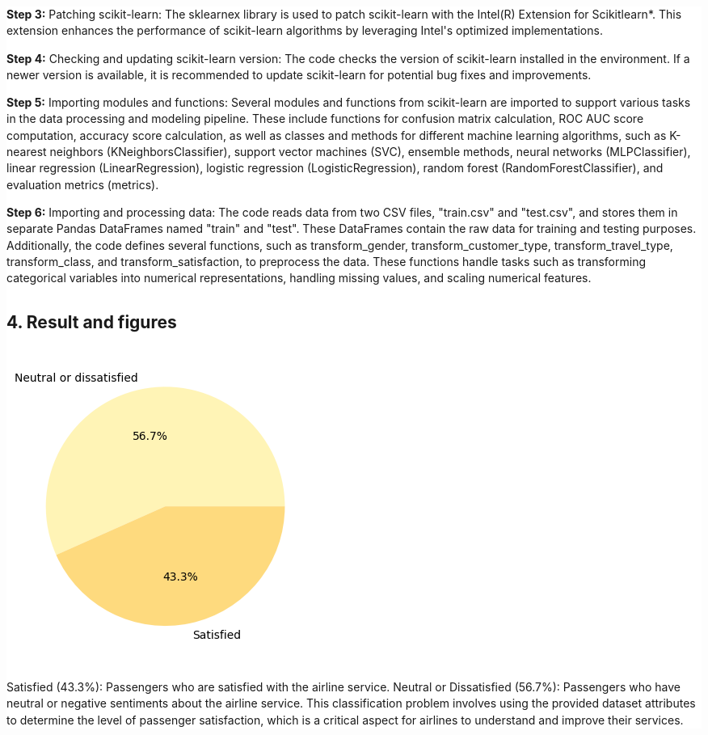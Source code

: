 **Step 3:** Patching scikit-learn: 
The sklearnex library is used to patch scikit-learn with the Intel(R) Extension for Scikitlearn*. This extension enhances the performance of scikit-learn algorithms by leveraging Intel's optimized implementations. 

**Step 4:** Checking and updating scikit-learn version: 
The code checks the version of scikit-learn installed in the environment. If a newer version is available, it is recommended to update scikit-learn for potential bug fixes and improvements. 

**Step 5:** Importing modules and functions: 
Several modules and functions from scikit-learn are imported to support various tasks in the data processing and modeling pipeline. These include functions for confusion matrix calculation, ROC AUC score computation, accuracy score calculation, as well as classes and methods for different machine learning algorithms, such as K-nearest neighbors (KNeighborsClassifier), support vector machines (SVC), ensemble methods, neural networks (MLPClassifier), linear regression (LinearRegression), logistic regression (LogisticRegression), random forest (RandomForestClassifier), and evaluation metrics (metrics). 

**Step 6:** Importing and processing data: 
The code reads data from two CSV files, "train.csv" and "test.csv", and stores them in separate Pandas DataFrames named "train" and "test". These DataFrames contain the raw data for training and testing purposes. Additionally, the code defines several functions, such as transform_gender, transform_customer_type, transform_travel_type, transform_class, and transform_satisfaction, to preprocess the data. These functions handle tasks such as transforming categorical variables into numerical representations, handling missing values, and scaling numerical features. 

## 4. Result and figures

![Figure 1. Percentage of customers Satisfied - Neutral or Dissatisfied](https://github.com/khvu0610/Predicting-Airline-Passenger-Satisfaction/blob/70a029ada967d5f367d2df4df7b068bd2d501aa1/Images/Figure%201.%20Percentage%20of%20customers%20Satisfied%20-%20Neutral%20or%20Dissatisfied.png)

 Satisfied (43.3%): Passengers who are satisfied with the airline service.
Neutral or Dissatisfied (56.7%): Passengers who have neutral or negative sentiments about the airline service. This classification problem involves using the provided dataset attributes to determine the level of passenger satisfaction, which is a critical aspect for airlines to understand and improve their services.
